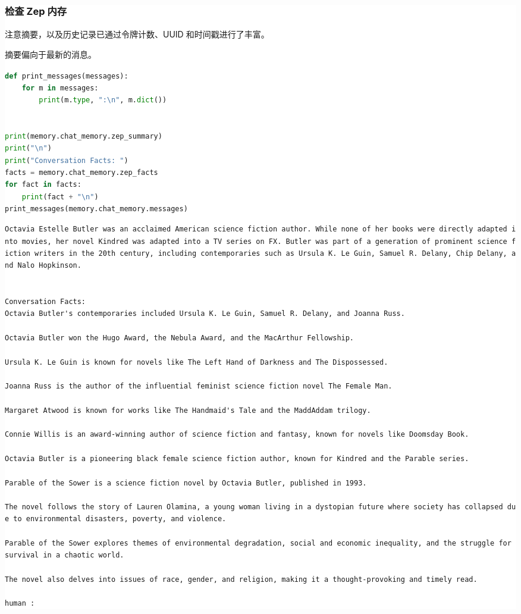 ### 检查 Zep 内存

注意摘要，以及历史记录已通过令牌计数、UUID 和时间戳进行了丰富。

摘要偏向于最新的消息。



```python
def print_messages(messages):
    for m in messages:
        print(m.type, ":\n", m.dict())


print(memory.chat_memory.zep_summary)
print("\n")
print("Conversation Facts: ")
facts = memory.chat_memory.zep_facts
for fact in facts:
    print(fact + "\n")
print_messages(memory.chat_memory.messages)
```
```output
Octavia Estelle Butler was an acclaimed American science fiction author. While none of her books were directly adapted into movies, her novel Kindred was adapted into a TV series on FX. Butler was part of a generation of prominent science fiction writers in the 20th century, including contemporaries such as Ursula K. Le Guin, Samuel R. Delany, Chip Delany, and Nalo Hopkinson.


Conversation Facts: 
Octavia Butler's contemporaries included Ursula K. Le Guin, Samuel R. Delany, and Joanna Russ.

Octavia Butler won the Hugo Award, the Nebula Award, and the MacArthur Fellowship.

Ursula K. Le Guin is known for novels like The Left Hand of Darkness and The Dispossessed.

Joanna Russ is the author of the influential feminist science fiction novel The Female Man.

Margaret Atwood is known for works like The Handmaid's Tale and the MaddAddam trilogy.

Connie Willis is an award-winning author of science fiction and fantasy, known for novels like Doomsday Book.

Octavia Butler is a pioneering black female science fiction author, known for Kindred and the Parable series.

Parable of the Sower is a science fiction novel by Octavia Butler, published in 1993.

The novel follows the story of Lauren Olamina, a young woman living in a dystopian future where society has collapsed due to environmental disasters, poverty, and violence.

Parable of the Sower explores themes of environmental degradation, social and economic inequality, and the struggle for survival in a chaotic world.

The novel also delves into issues of race, gender, and religion, making it a thought-provoking and timely read.

human :
```